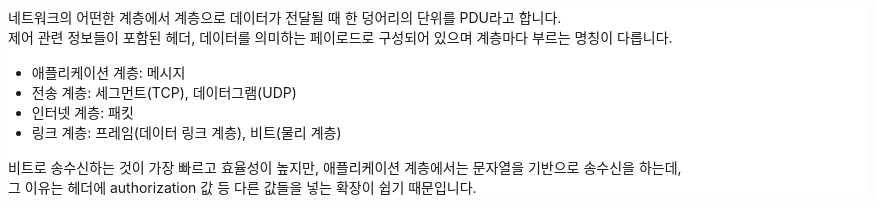 네트워크의 어떤한 계층에서 계층으로 데이터가 전달될 때 한 덩어리의 단위를 PDU라고 합니다.<br>
제어 관련 정보들이 포함된 헤더, 데이터를 의미하는 페이로드로 구성되어 있으며 계층마다 부르는 명칭이 다릅니다. <br>

- 애플리케이션 계층: 메시지
- 전송 계층: 세그먼트(TCP), 데이터그램(UDP)
- 인터넷 계층: 패킷
- 링크 계층: 프레임(데이터 링크 계층), 비트(물리 계층)

비트로 송수신하는 것이 가장 빠르고 효율성이 높지만, 애플리케이션 계층에서는 문자열을 기반으로 송수신을 하는데, <br>
그 이유는 헤더에 authorization 값 등 다른 값들을 넣는 확장이 쉽기 때문입니다.
